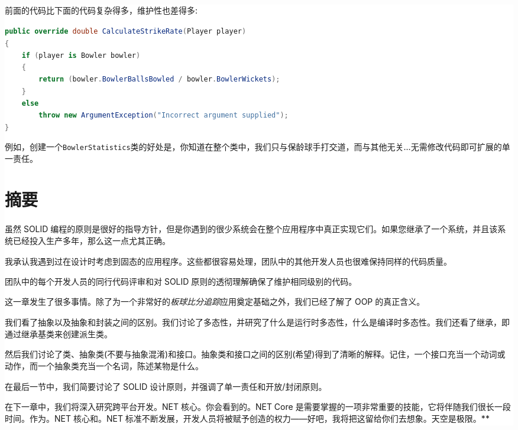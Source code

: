 前面的代码比下面的代码复杂得多，维护性也差得多:

```cs
public override double CalculateStrikeRate(Player player) 
{ 
    if (player is Bowler bowler) 
    { 
        return (bowler.BowlerBallsBowled / bowler.BowlerWickets); 
    } 
    else 
        throw new ArgumentException("Incorrect argument supplied"); 
} 
```

例如，创建一个`BowlerStatistics`类的好处是，你知道在整个类中，我们只与保龄球手打交道，而与其他无关...无需修改代码即可扩展的单一责任。

# 摘要

虽然 SOLID 编程的原则是很好的指导方针，但是你遇到的很少系统会在整个应用程序中真正实现它们。如果您继承了一个系统，并且该系统已经投入生产多年，那么这一点尤其正确。

我承认我遇到过在设计时考虑到固态的应用程序。这些都很容易处理，团队中的其他开发人员也很难保持同样的代码质量。

团队中的每个开发人员的同行代码评审和对 SOLID 原则的透彻理解确保了维护相同级别的代码。

这一章发生了很多事情。除了为一个非常好的*板球比分追踪*应用奠定基础之外，我们已经了解了 OOP 的真正含义。

我们看了抽象以及抽象和封装之间的区别。我们讨论了多态性，并研究了什么是运行时多态性，什么是编译时多态性。我们还看了继承，即通过继承基类来创建派生类。

然后我们讨论了类、抽象类(不要与抽象混淆)和接口。抽象类和接口之间的区别(希望)得到了清晰的解释。记住，一个接口充当一个动词或动作，而一个抽象类充当一个名词，陈述某物是什么。

在最后一节中，我们简要讨论了 SOLID 设计原则，并强调了单一责任和开放/封闭原则。

在下一章中，我们将深入研究跨平台开发。NET 核心。你会看到的。NET Core 是需要掌握的一项非常重要的技能，它将伴随我们很长一段时间。作为。NET 核心和。NET 标准不断发展，开发人员将被赋予创造的权力——好吧，我将把这留给你们去想象。天空是极限。**